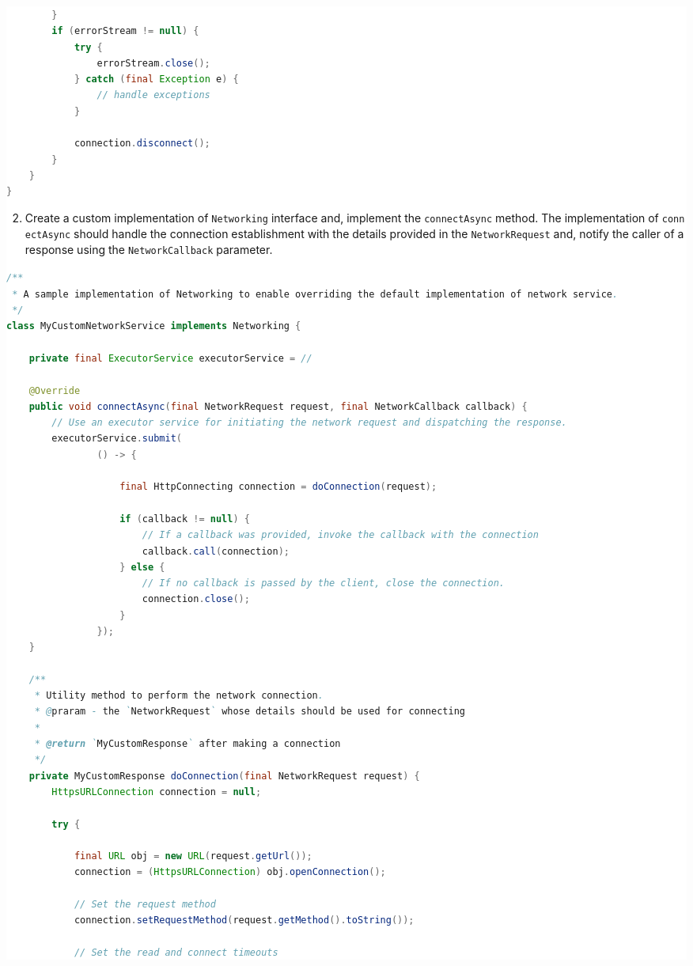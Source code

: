 ```java
        }
        if (errorStream != null) {
            try {
                errorStream.close();
            } catch (final Exception e) {
                // handle exceptions
            }

            connection.disconnect();
        }
    }
}
```

2. Create a custom implementation of `Networking` interface and, implement the `connectAsync` method. The implementation of `connectAsync` should handle the connection establishment with the details provided in the `NetworkRequest` and, notify the caller of a response using the `NetworkCallback` parameter.

```java
/**
 * A sample implementation of Networking to enable overriding the default implementation of network service.
 */
class MyCustomNetworkService implements Networking {

    private final ExecutorService executorService = //

    @Override
    public void connectAsync(final NetworkRequest request, final NetworkCallback callback) {
        // Use an executor service for initiating the network request and dispatching the response.
        executorService.submit(
                () -> {
                    
                    final HttpConnecting connection = doConnection(request);

                    if (callback != null) {
                        // If a callback was provided, invoke the callback with the connection
                        callback.call(connection);
                    } else {
                        // If no callback is passed by the client, close the connection.
                        connection.close();
                    }
                });
    }

    /**
     * Utility method to perform the network connection.
     * @praram - the `NetworkRequest` whose details should be used for connecting
     *
     * @return `MyCustomResponse` after making a connection
     */
    private MyCustomResponse doConnection(final NetworkRequest request) {
        HttpsURLConnection connection = null;

        try {

            final URL obj = new URL(request.getUrl());
            connection = (HttpsURLConnection) obj.openConnection();

            // Set the request method
            connection.setRequestMethod(request.getMethod().toString());

            // Set the read and connect timeouts
```